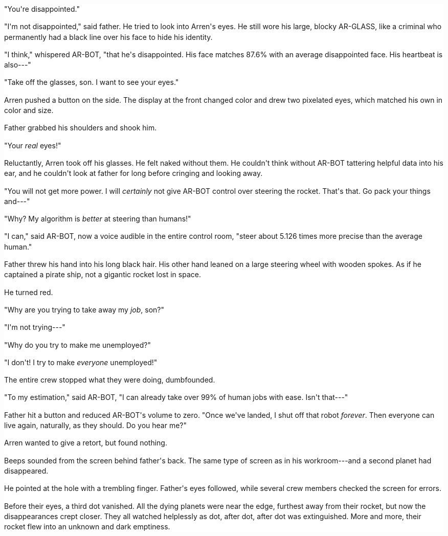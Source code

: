 "You're disappointed."

"I'm not disappointed," said father. He tried to look into Arren's eyes. He still wore his large, blocky AR-GLASS, like a criminal who permanently had a black line over his face to hide his identity.

"I think," whispered AR-BOT, "that he's disappointed. His face matches 87.6% with an average disappointed face. His heartbeat is also---"

"Take off the glasses, son. I want to see your eyes."

Arren pushed a button on the side. The display at the front changed color and drew two pixelated eyes, which matched his own in color and size. 

Father grabbed his shoulders and shook him.

"Your _real_ eyes!"

Reluctantly, Arren took off his glasses. He felt naked without them. He couldn't think without AR-BOT tattering helpful data into his ear, and he couldn't look at father for long before cringing and looking away.

"You will not get more power. I will _certainly_ not give AR-BOT control over steering the rocket. That's that. Go pack your things and---"

"Why? My algorithm is _better_ at steering than humans!"

"I can," said AR-BOT, now a voice audible in the entire control room, "steer about 5.126 times more precise than the average human."

Father threw his hand into his long black hair. His other hand leaned on a large steering wheel with wooden spokes. As if he captained a pirate ship, not a gigantic rocket lost in space.

He turned red.

"Why are you trying to take away my _job_, son?"

"I'm not trying---"

"Why do you try to make me unemployed?"

"I don't! I try to make _everyone_ unemployed!"

The entire crew stopped what they were doing, dumbfounded.

"To my estimation," said AR-BOT, "I can already take over 99% of human jobs with ease. Isn't that---"

Father hit a button and reduced AR-BOT's volume to zero. "Once we've landed, I shut off that robot _forever_. Then everyone can live again, naturally, as they should. Do you hear me?"

Arren wanted to give a retort, but found nothing.

Beeps sounded from the screen behind father's back. The same type of screen as in his workroom---and a second planet had disappeared.

He pointed at the hole with a trembling finger. Father's eyes followed, while several crew members checked the screen for errors.

Before their eyes, a third dot vanished. All the dying planets were near the edge, furthest away from their rocket, but now the disappearances crept closer. They all watched helplessly as dot, after dot, after dot was extinguished. More and more, their rocket flew into an unknown and dark emptiness.
